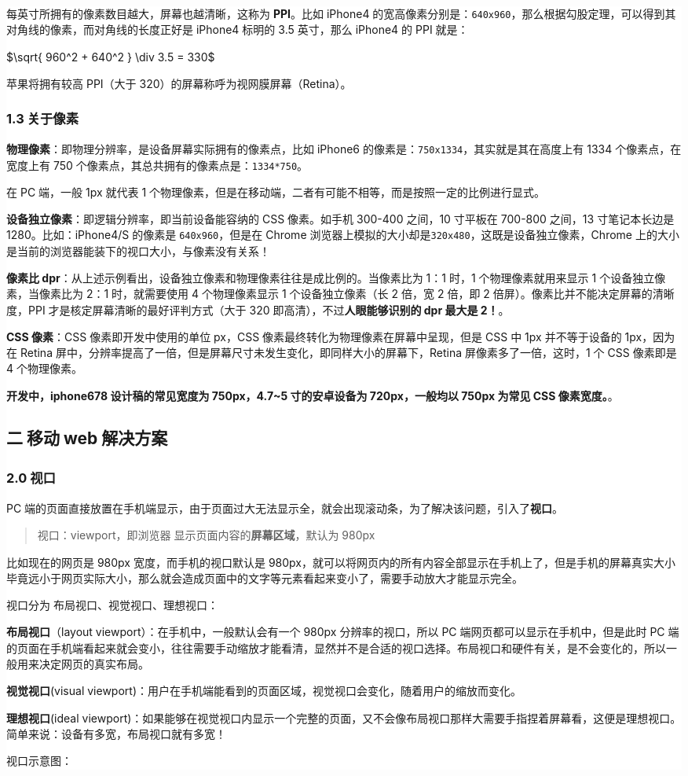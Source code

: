 每英寸所拥有的像素数目越大，屏幕也越清晰，这称为 **PPI**。比如 iPhone4 的宽高像素分别是：`640x960`，那么根据勾股定理，可以得到其对角线的像素，而对角线的长度正好是 iPhone4 标明的 3.5 英寸，那么 iPhone4 的 PPI 就是：

$\sqrt{ 960^2 + 640^2 } \div 3.5 = 330$

苹果将拥有较高 PPI（大于 320）的屏幕称呼为视网膜屏幕（Retina）。

### 1.3 关于像素

**物理像素**：即物理分辨率，是设备屏幕实际拥有的像素点，比如 iPhone6 的像素是：`750x1334`，其实就是其在高度上有 1334 个像素点，在宽度上有 750 个像素点，其总共拥有的像素点是：`1334*750`。

在 PC 端，一般 1px 就代表 1 个物理像素，但是在移动端，二者有可能不相等，而是按照一定的比例进行显式。

**设备独立像素**：即逻辑分辨率，即当前设备能容纳的 CSS 像素。如手机 300-400 之间，10 寸平板在 700-800 之间，13 寸笔记本长边是 1280。比如：iPhone4/S 的像素是 `640x960`，但是在 Chrome 浏览器上模拟的大小却是`320x480`，这既是设备独立像素，Chrome 上的大小是当前的浏览器能装下的视口大小，与像素没有关系！

**像素比 dpr**：从上述示例看出，设备独立像素和物理像素往往是成比例的。当像素比为 1：1 时，1 个物理像素就用来显示 1 个设备独立像素，当像素比为 2：1 时，就需要使用 4 个物理像素显示 1 个设备独立像素（长 2 倍，宽 2 倍，即 2 倍屏）。像素比并不能决定屏幕的清晰度，PPI 才是核定屏幕清晰的最好评判方式（大于 320 即高清），不过**人眼能够识别的 dpr 最大是 2！**。

**CSS 像素**：CSS 像素即开发中使用的单位 px，CSS 像素最终转化为物理像素在屏幕中呈现，但是 CSS 中 1px 并不等于设备的 1px，因为在 Retina 屏中，分辨率提高了一倍，但是屏幕尺寸未发生变化，即同样大小的屏幕下，Retina 屏像素多了一倍，这时，1 个 CSS 像素即是 4 个物理像素。

**开发中，iphone678 设计稿的常见宽度为 750px，4.7~5 寸的安卓设备为 720px，一般均以 750px 为常见 CSS 像素宽度。**。

## 二 移动 web 解决方案

### 2.0 视口

PC 端的页面直接放置在手机端显示，由于页面过大无法显示全，就会出现滚动条，为了解决该问题，引入了**视口**。

> 视口：viewport，即浏览器 显示页面内容的**屏幕区域**，默认为 980px

比如现在的网页是 980px 宽度，而手机的视口默认是 980px，就可以将网页内的所有内容全部显示在手机上了，但是手机的屏幕真实大小毕竟远小于网页实际大小，那么就会造成页面中的文字等元素看起来变小了，需要手动放大才能显示完全。

视口分为 布局视口、视觉视口、理想视口：

**布局视口**（layout viewport）：在手机中，一般默认会有一个 980px 分辨率的视口，所以 PC 端网页都可以显示在手机中，但是此时 PC 端的页面在手机端看起来就会变小，往往需要手动缩放才能看清，显然并不是合适的视口选择。布局视口和硬件有关，是不会变化的，所以一般用来决定网页的真实布局。

**视觉视口**(visual viewport)：用户在手机端能看到的页面区域，视觉视口会变化，随着用户的缩放而变化。

**理想视口**(ideal viewport)：如果能够在视觉视口内显示一个完整的页面，又不会像布局视口那样大需要手指捏着屏幕看，这便是理想视口。简单来说：设备有多宽，布局视口就有多宽！

视口示意图：
